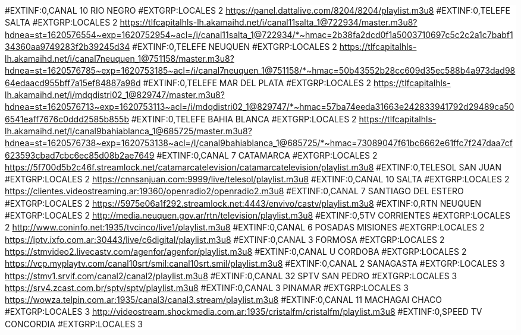 #EXTINF:0,CANAL 10 RIO NEGRO
#EXTGRP:LOCALES 2
https://panel.dattalive.com/8204/8204/playlist.m3u8
#EXTINF:0,TELEFE SALTA
#EXTGRP:LOCALES 2
https://tlfcapitalhls-lh.akamaihd.net/i/canal11salta_1@722934/master.m3u8?hdnea=st=1620576554~exp=1620752954~acl=/i/canal11salta_1@722934/*~hmac=2b38fa2dcd0f1a5003710697c5c2c2a1c7babf134360aa9749283f2b39245d34
#EXTINF:0,TELEFE NEUQUEN
#EXTGRP:LOCALES 2
https://tlfcapitalhls-lh.akamaihd.net/i/canal7neuquen_1@751158/master.m3u8?hdnea=st=1620576785~exp=1620753185~acl=/i/canal7neuquen_1@751158/*~hmac=50b43552b28cc609d35ec588b4a973dad9864edaacd955bff7a15ef84887a98d
#EXTINF:0,TELEFE MAR DEL PLATA
#EXTGRP:LOCALES 2
https://tlfcapitalhls-lh.akamaihd.net/i/mdqdistri02_1@829747/master.m3u8?hdnea=st=1620576713~exp=1620753113~acl=/i/mdqdistri02_1@829747/*~hmac=57ba74eeda31663e242833941792d29489ca506541eaff7676c0ddd2585b855b
#EXTINF:0,TELEFE BAHIA BLANCA
#EXTGRP:LOCALES 2
https://tlfcapitalhls-lh.akamaihd.net/I/canal9bahiablanca_1@685725/master.m3u8?hdnea=st=1620576738~exp=1620753138~acl=/I/canal9bahiablanca_1@685725/*~hmac=73089047f61bc6662e61ffc7f247daa7cf623593cbad7cbc6ec85d08b2ae7649
#EXTINF:0,CANAL 7 CATAMARCA
#EXTGRP:LOCALES 2
https://5f700d5b2c46f.streamlock.net/catamarcatelevision/catamarcatelevision/playlist.m3u8
#EXTINF:0,TELESOL SAN JUAN
#EXTGRP:LOCALES 2
https://cnnsanjuan.com:9999/live/telesol/playlist.m3u8
#EXTINF:0,CANAL 10 SALTA
#EXTGRP:LOCALES 2
https://clientes.videostreaming.ar:19360/openradio2/openradio2.m3u8
#EXTINF:0,CANAL 7 SANTIAGO DEL ESTERO
#EXTGRP:LOCALES 2
https://5975e06a1f292.streamlock.net:4443/envivo/castv/playlist.m3u8
#EXTINF:0,RTN NEUQUEN
#EXTGRP:LOCALES 2
http://media.neuquen.gov.ar/rtn/television/playlist.m3u8
#EXTINF:0,5TV CORRIENTES
#EXTGRP:LOCALES 2
http://www.coninfo.net:1935/tvcinco/live1/playlist.m3u8
#EXTINF:0,CANAL 6 POSADAS MISIONES
#EXTGRP:LOCALES 2
https://iptv.ixfo.com.ar:30443/live/c6digital/playlist.m3u8
#EXTINF:0,CANAL 3 FORMOSA
#EXTGRP:LOCALES 2
https://stmvideo2.livecastv.com/agenfor/agenfor/playlist.m3u8
#EXTINF:0,CANAL U CORDOBA
#EXTGRP:LOCALES 2
https://vcp.myplaytv.com/canal10srt/smil:canal10srt.smil/playlist.m3u8
#EXTINF:0,CANAL 2 SANAGASTA
#EXTGRP:LOCALES 3
https://stmv1.srvif.com/canal2/canal2/playlist.m3u8
#EXTINF:0,CANAL 32 SPTV SAN PEDRO
#EXTGRP:LOCALES 3
https://srv4.zcast.com.br/sptv/sptv/playlist.m3u8
#EXTINF:0,CANAL 3 PINAMAR
#EXTGRP:LOCALES 3
https://wowza.telpin.com.ar:1935/canal3/canal3.stream/playlist.m3u8
#EXTINF:0,CANAL 11 MACHAGAI CHACO
#EXTGRP:LOCALES 3
http://videostream.shockmedia.com.ar:1935/cristalfm/cristalfm/playlist.m3u8
#EXTINF:0,SPEED TV CONCORDIA
#EXTGRP:LOCALES 3